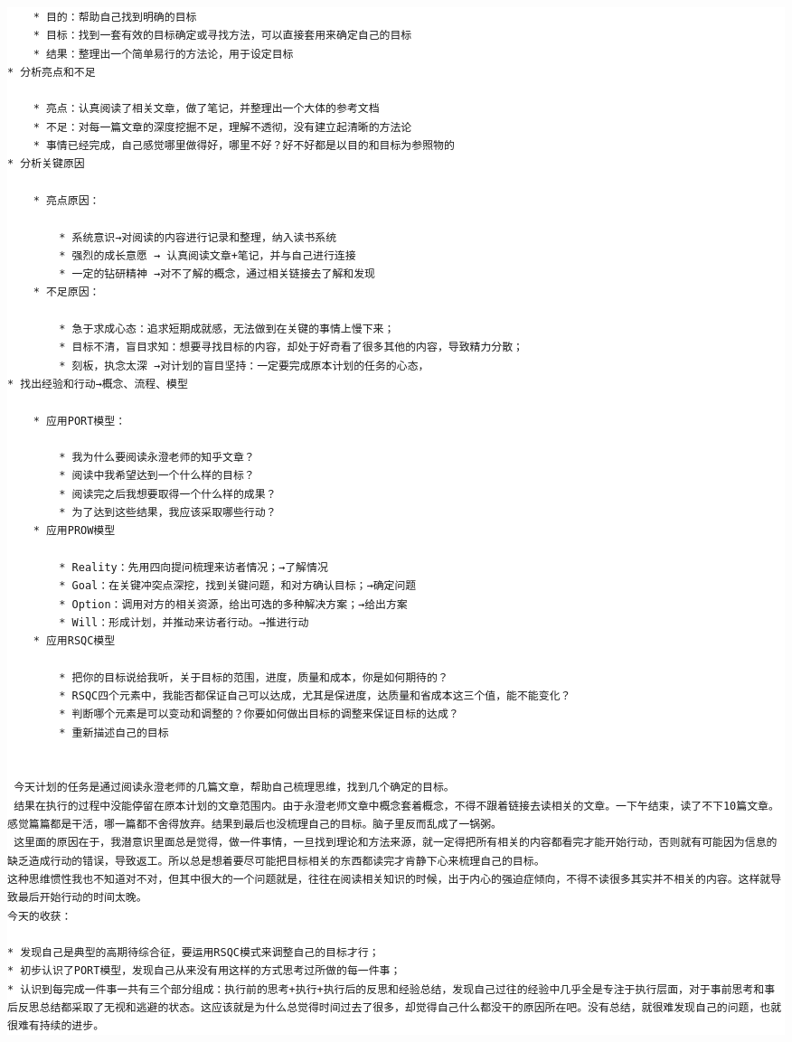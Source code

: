 		* 目的：帮助自己找到明确的目标
		* 目标：找到一套有效的目标确定或寻找方法，可以直接套用来确定自己的目标
		* 结果：整理出一个简单易行的方法论，用于设定目标
	* 分析亮点和不足
	
		* 亮点：认真阅读了相关文章，做了笔记，并整理出一个大体的参考文档
		* 不足：对每一篇文章的深度挖掘不足，理解不透彻，没有建立起清晰的方法论
		* 事情已经完成，自己感觉哪里做得好，哪里不好？好不好都是以目的和目标为参照物的
	* 分析关键原因
	
		* 亮点原因：
	
			* 系统意识→对阅读的内容进行记录和整理，纳入读书系统
			* 强烈的成长意愿 → 认真阅读文章+笔记，并与自己进行连接
			* 一定的钻研精神 →对不了解的概念，通过相关链接去了解和发现
		* 不足原因：
	
			* 急于求成心态：追求短期成就感，无法做到在关键的事情上慢下来；
			* 目标不清，盲目求知：想要寻找目标的内容，却处于好奇看了很多其他的内容，导致精力分散；
			* 刻板，执念太深 →对计划的盲目坚持：一定要完成原本计划的任务的心态，
	* 找出经验和行动→概念、流程、模型
	
		* 应用PORT模型：
	
			* 我为什么要阅读永澄老师的知乎文章？
			* 阅读中我希望达到一个什么样的目标？
			* 阅读完之后我想要取得一个什么样的成果？
			* 为了达到这些结果，我应该采取哪些行动？
		* 应用PROW模型
	
			* Reality：先用四向提问梳理来访者情况；→了解情况
			* Goal：在关键冲突点深挖，找到关键问题，和对方确认目标；→确定问题
			* Option：调用对方的相关资源，给出可选的多种解决方案；→给出方案
			* Will：形成计划，并推动来访者行动。→推进行动
		* 应用RSQC模型
	
			* 把你的目标说给我听，关于目标的范围，进度，质量和成本，你是如何期待的？
			* RSQC四个元素中，我能否都保证自己可以达成，尤其是保进度，达质量和省成本这三个值，能不能变化？
			* 判断哪个元素是可以变动和调整的？你要如何做出目标的调整来保证目标的达成？
			* 重新描述自己的目标


     今天计划的任务是通过阅读永澄老师的几篇文章，帮助自己梳理思维，找到几个确定的目标。
     结果在执行的过程中没能停留在原本计划的文章范围内。由于永澄老师文章中概念套着概念，不得不跟着链接去读相关的文章。一下午结束，读了不下10篇文章。感觉篇篇都是干活，哪一篇都不舍得放弃。结果到最后也没梳理自己的目标。脑子里反而乱成了一锅粥。
     这里面的原因在于，我潜意识里面总是觉得，做一件事情，一旦找到理论和方法来源，就一定得把所有相关的内容都看完才能开始行动，否则就有可能因为信息的缺乏造成行动的错误，导致返工。所以总是想着要尽可能把目标相关的东西都读完才肯静下心来梳理自己的目标。
    这种思维惯性我也不知道对不对，但其中很大的一个问题就是，往往在阅读相关知识的时候，出于内心的强迫症倾向，不得不读很多其实并不相关的内容。这样就导致最后开始行动的时间太晚。
    今天的收获：
    
    * 发现自己是典型的高期待综合征，要运用RSQC模式来调整自己的目标才行；
    * 初步认识了PORT模型，发现自己从来没有用这样的方式思考过所做的每一件事；
    * 认识到每完成一件事一共有三个部分组成：执行前的思考+执行+执行后的反思和经验总结，发现自己过往的经验中几乎全是专注于执行层面，对于事前思考和事后反思总结都采取了无视和逃避的状态。这应该就是为什么总觉得时间过去了很多，却觉得自己什么都没干的原因所在吧。没有总结，就很难发现自己的问题，也就很难有持续的进步。
